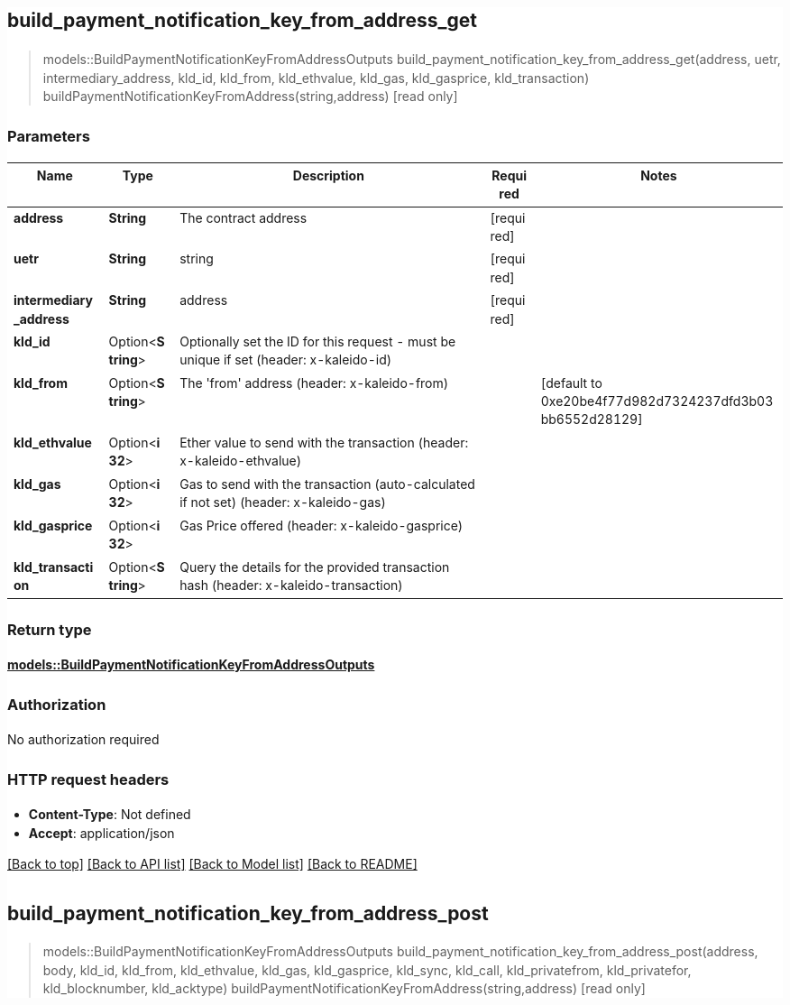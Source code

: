 

## build_payment_notification_key_from_address_get

> models::BuildPaymentNotificationKeyFromAddressOutputs build_payment_notification_key_from_address_get(address, uetr, intermediary_address, kld_id, kld_from, kld_ethvalue, kld_gas, kld_gasprice, kld_transaction)
buildPaymentNotificationKeyFromAddress(string,address) [read only]

### Parameters


Name | Type | Description  | Required | Notes
------------- | ------------- | ------------- | ------------- | -------------
**address** | **String** | The contract address | [required] |
**uetr** | **String** | string | [required] |
**intermediary_address** | **String** | address | [required] |
**kld_id** | Option<**String**> | Optionally set the ID for this request - must be unique if set (header: x-kaleido-id) |  |
**kld_from** | Option<**String**> | The 'from' address (header: x-kaleido-from) |  |[default to 0xe20be4f77d982d7324237dfd3b03bb6552d28129]
**kld_ethvalue** | Option<**i32**> | Ether value to send with the transaction (header: x-kaleido-ethvalue) |  |
**kld_gas** | Option<**i32**> | Gas to send with the transaction (auto-calculated if not set) (header: x-kaleido-gas) |  |
**kld_gasprice** | Option<**i32**> | Gas Price offered (header: x-kaleido-gasprice) |  |
**kld_transaction** | Option<**String**> | Query the details for the provided transaction hash (header: x-kaleido-transaction) |  |

### Return type

[**models::BuildPaymentNotificationKeyFromAddressOutputs**](buildPaymentNotificationKeyFromAddress_outputs.md)

### Authorization

No authorization required

### HTTP request headers

- **Content-Type**: Not defined
- **Accept**: application/json

[[Back to top]](#) [[Back to API list]](../README.md#documentation-for-api-endpoints) [[Back to Model list]](../README.md#documentation-for-models) [[Back to README]](../README.md)


## build_payment_notification_key_from_address_post

> models::BuildPaymentNotificationKeyFromAddressOutputs build_payment_notification_key_from_address_post(address, body, kld_id, kld_from, kld_ethvalue, kld_gas, kld_gasprice, kld_sync, kld_call, kld_privatefrom, kld_privatefor, kld_blocknumber, kld_acktype)
buildPaymentNotificationKeyFromAddress(string,address) [read only]
